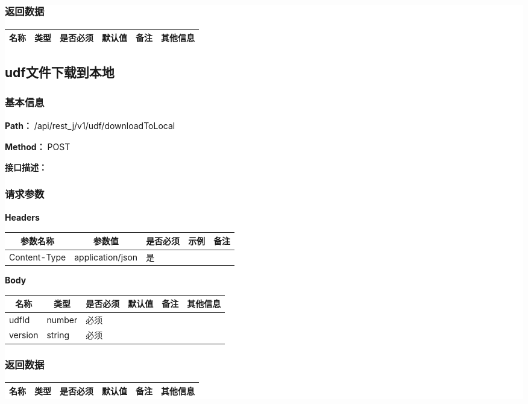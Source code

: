 ### 返回数据

<table>
  <thead class="ant-table-thead">
    <tr>
      <th key="name">名称</th><th key="type">类型</th><th key="required">是否必须</th><th key="default">默认值</th><th key="desc">备注</th><th key="sub">其他信息</th>
    </tr>
  </thead><tbody className="ant-table-tbody">
               </tbody>
              </table>

## udf文件下载到本地

### 基本信息

**Path：** /api/rest_j/v1/udf/downloadToLocal

**Method：** POST

**接口描述：**

### 请求参数

**Headers**

| 参数名称  | 参数值  |  是否必须 | 示例  | 备注  |
| ------------ | ------------ | ------------ | ------------ | ------------ |
| Content-Type  |  application/json | 是  |   |   |
**Body**

<table>
  <thead class="ant-table-thead">
    <tr>
      <th key="name">名称</th><th key="type">类型</th><th key="required">是否必须</th><th key="default">默认值</th><th key="desc">备注</th><th key="sub">其他信息</th>
    </tr>
  </thead><tbody className="ant-table-tbody"><tr key="0-0"><td key="0"><span style={{paddingLeft:'0px'}}><span style={{color:'#8c8a8a'}}></span> udfId</span></td><td key="1"><span>number</span></td><td key="2">必须</td><td key="3"></td><td key="4"><span style={{whiteSpace:'pre-wrap'}}></span></td><td key="5"></td></tr><tr key="0-1"><td key="0"><span style={{paddingLeft:'0px'}}><span style={{color:'#8c8a8a'}}></span> version</span></td><td key="1"><span>string</span></td><td key="2">必须</td><td key="3"></td><td key="4"><span style={{whiteSpace:'pre-wrap'}}></span></td><td key="5"></td></tr>
               </tbody>
              </table>

### 返回数据

<table>
  <thead class="ant-table-thead">
    <tr>
      <th key="name">名称</th><th key="type">类型</th><th key="required">是否必须</th><th key="default">默认值</th><th key="desc">备注</th><th key="sub">其他信息</th>
    </tr>
  </thead><tbody className="ant-table-tbody">
               </tbody>
              </table>
